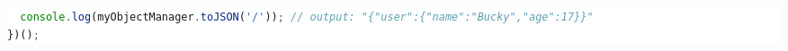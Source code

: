 ~~~javascript
  console.log(myObjectManager.toJSON('/')); // output: "{"user":{"name":"Bucky","age":17}}"
})();
~~~